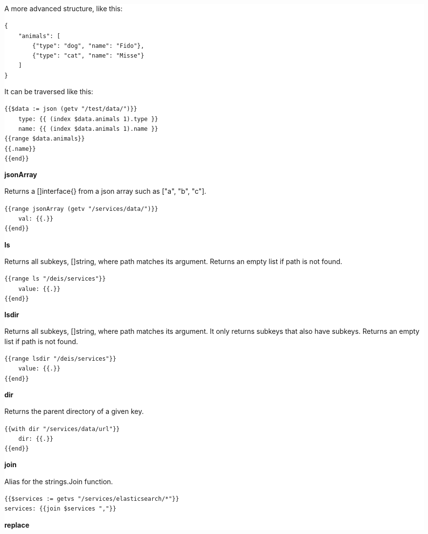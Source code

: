 A more advanced structure, like this:

	{
		"animals": [
			{"type": "dog", "name": "Fido"},
			{"type": "cat", "name": "Misse"}
		]
	}

It can be traversed like this:

	{{$data := json (getv "/test/data/")}}
		type: {{ (index $data.animals 1).type }}
		name: {{ (index $data.animals 1).name }}
	{{range $data.animals}}
	{{.name}}
	{{end}}

**jsonArray**

Returns a []interface{} from a json array such as ["a", "b", "c"].

	{{range jsonArray (getv "/services/data/")}}
		val: {{.}}
	{{end}}

**ls**

Returns all subkeys, []string, where path matches its argument. Returns an empty list if path is not found.

	{{range ls "/deis/services"}}
		value: {{.}}
	{{end}}

**lsdir**

Returns all subkeys, []string, where path matches its argument. It only returns subkeys that also have subkeys. Returns an empty list if path is not found.

	{{range lsdir "/deis/services"}}
		value: {{.}}
	{{end}}

**dir**

Returns the parent directory of a given key.

	{{with dir "/services/data/url"}}
		dir: {{.}}
	{{end}}

**join**

Alias for the strings.Join function.

	{{$services := getvs "/services/elasticsearch/*"}}
	services: {{join $services ","}}

**replace**

